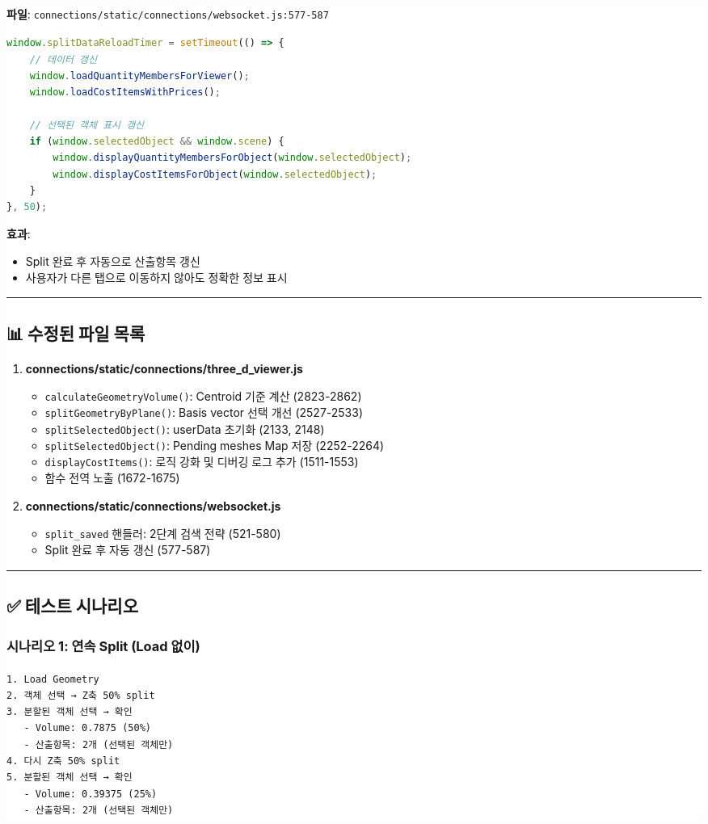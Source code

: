 **파일**: `connections/static/connections/websocket.js:577-587`

```javascript
window.splitDataReloadTimer = setTimeout(() => {
    // 데이터 갱신
    window.loadQuantityMembersForViewer();
    window.loadCostItemsWithPrices();

    // 선택된 객체 표시 갱신
    if (window.selectedObject && window.scene) {
        window.displayQuantityMembersForObject(window.selectedObject);
        window.displayCostItemsForObject(window.selectedObject);
    }
}, 50);
```

**효과**:
- Split 완료 후 자동으로 산출항목 갱신
- 사용자가 다른 탭으로 이동하지 않아도 정확한 정보 표시

---

## 📊 수정된 파일 목록

1. **connections/static/connections/three_d_viewer.js**
   - `calculateGeometryVolume()`: Centroid 기준 계산 (2823-2862)
   - `splitGeometryByPlane()`: Basis vector 선택 개선 (2527-2533)
   - `splitSelectedObject()`: userData 초기화 (2133, 2148)
   - `splitSelectedObject()`: Pending meshes Map 저장 (2252-2264)
   - `displayCostItems()`: 로직 강화 및 디버깅 로그 추가 (1511-1553)
   - 함수 전역 노출 (1672-1675)

2. **connections/static/connections/websocket.js**
   - `split_saved` 핸들러: 2단계 검색 전략 (521-580)
   - Split 완료 후 자동 갱신 (577-587)

---

## ✅ 테스트 시나리오

### 시나리오 1: 연속 Split (Load 없이)
```
1. Load Geometry
2. 객체 선택 → Z축 50% split
3. 분할된 객체 선택 → 확인
   - Volume: 0.7875 (50%)
   - 산출항목: 2개 (선택된 객체만)
4. 다시 Z축 50% split
5. 분할된 객체 선택 → 확인
   - Volume: 0.39375 (25%)
   - 산출항목: 2개 (선택된 객체만)
```
